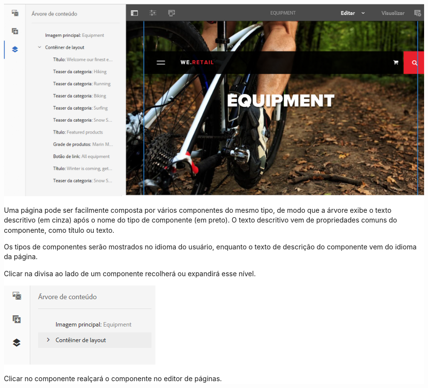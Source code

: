 ![screen_shot_2018-03-22at142526](assets/screen_shot_2018-03-22at142526.png)

Uma página pode ser facilmente composta por vários componentes do mesmo tipo, de modo que a árvore exibe o texto descritivo (em cinza) após o nome do tipo de componente (em preto). O texto descritivo vem de propriedades comuns do componente, como título ou texto.

Os tipos de componentes serão mostrados no idioma do usuário, enquanto o texto de descrição do componente vem do idioma da página.

Clicar na divisa ao lado de um componente recolherá ou expandirá esse nível.

![screen_shot_2018-03-22at142559](assets/screen_shot_2018-03-22at142559.png)

Clicar no componente realçará o componente no editor de páginas.

